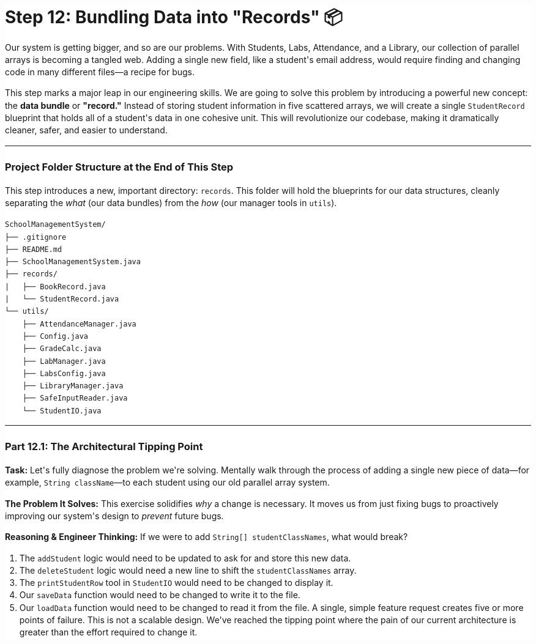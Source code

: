 # Step 12: Bundling Data into "Records" 📦

Our system is getting bigger, and so are our problems. With Students, Labs, Attendance, and a Library, our collection of parallel arrays is becoming a tangled web. Adding a single new field, like a student's email address, would require finding and changing code in many different files—a recipe for bugs.

This step marks a major leap in our engineering skills. We are going to solve this problem by introducing a powerful new concept: the **data bundle** or **"record."** Instead of storing student information in five scattered arrays, we will create a single `StudentRecord` blueprint that holds all of a student's data in one cohesive unit. This will revolutionize our codebase, making it dramatically cleaner, safer, and easier to understand.

---

### Project Folder Structure at the End of This Step

This step introduces a new, important directory: `records`. This folder will hold the blueprints for our data structures, cleanly separating the *what* (our data bundles) from the *how* (our manager tools in `utils`).

```
SchoolManagementSystem/
├── .gitignore
├── README.md
├── SchoolManagementSystem.java
├── records/
|   ├── BookRecord.java
|   └── StudentRecord.java
└── utils/
    ├── AttendanceManager.java
    ├── Config.java
    ├── GradeCalc.java
    ├── LabManager.java
    ├── LabsConfig.java
    ├── LibraryManager.java
    ├── SafeInputReader.java
    └── StudentIO.java
```

---

### Part 12.1: The Architectural Tipping Point

**Task:** Let's fully diagnose the problem we're solving. Mentally walk through the process of adding a single new piece of data—for example, `String className`—to each student using our old parallel array system.

**The Problem It Solves:** This exercise solidifies *why* a change is necessary. It moves us from just fixing bugs to proactively improving our system's design to *prevent* future bugs.

**Reasoning & Engineer Thinking:**
If we were to add `String[] studentClassNames`, what would break?
1.  The `addStudent` logic would need to be updated to ask for and store this new data.
2.  The `deleteStudent` logic would need a new line to shift the `studentClassNames` array.
3.  The `printStudentRow` tool in `StudentIO` would need to be changed to display it.
4.  Our `saveData` function would need to be changed to write it to the file.
5.  Our `loadData` function would need to be changed to read it from the file.
A single, simple feature request creates five or more points of failure. This is not a scalable design. We've reached the tipping point where the pain of our current architecture is greater than the effort required to change it.
